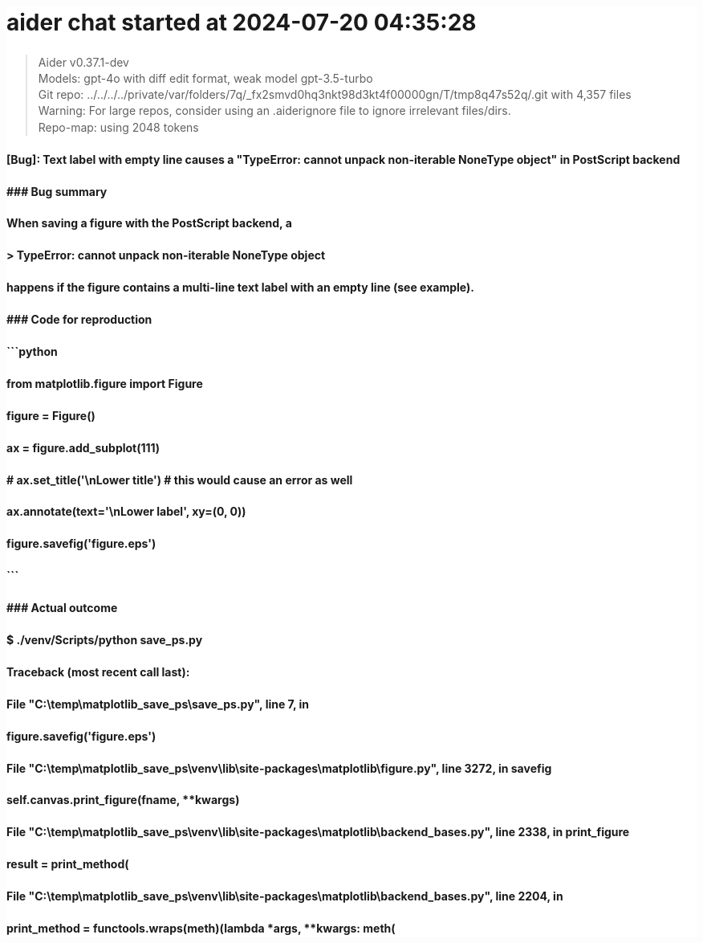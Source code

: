 
# aider chat started at 2024-07-20 04:35:28

> Aider v0.37.1-dev  
> Models: gpt-4o with diff edit format, weak model gpt-3.5-turbo  
> Git repo: ../../../../private/var/folders/7q/_fx2smvd0hq3nkt98d3kt4f00000gn/T/tmp8q47s52q/.git with 4,357 files  
> Warning: For large repos, consider using an .aiderignore file to ignore irrelevant files/dirs.  
> Repo-map: using 2048 tokens  

#### [Bug]: Text label with empty line causes a "TypeError: cannot unpack non-iterable NoneType object" in PostScript backend  
#### ### Bug summary  
####   
#### When saving a figure with the PostScript backend, a  
#### > TypeError: cannot unpack non-iterable NoneType object  
####   
#### happens if the figure contains a multi-line text label with an empty line (see example).  
####   
#### ### Code for reproduction  
####   
#### ```python  
#### from matplotlib.figure import Figure  
####   
#### figure = Figure()  
#### ax = figure.add_subplot(111)  
#### # ax.set_title('\nLower title')  # this would cause an error as well  
#### ax.annotate(text='\nLower label', xy=(0, 0))  
#### figure.savefig('figure.eps')  
#### ```  
####   
####   
#### ### Actual outcome  
####   
#### $ ./venv/Scripts/python save_ps.py  
#### Traceback (most recent call last):  
####   File "C:\temp\matplotlib_save_ps\save_ps.py", line 7, in <module>  
####     figure.savefig('figure.eps')  
####   File "C:\temp\matplotlib_save_ps\venv\lib\site-packages\matplotlib\figure.py", line 3272, in savefig  
####     self.canvas.print_figure(fname, **kwargs)  
####   File "C:\temp\matplotlib_save_ps\venv\lib\site-packages\matplotlib\backend_bases.py", line 2338, in print_figure  
####     result = print_method(  
####   File "C:\temp\matplotlib_save_ps\venv\lib\site-packages\matplotlib\backend_bases.py", line 2204, in <lambda>  
####     print_method = functools.wraps(meth)(lambda *args, **kwargs: meth(  